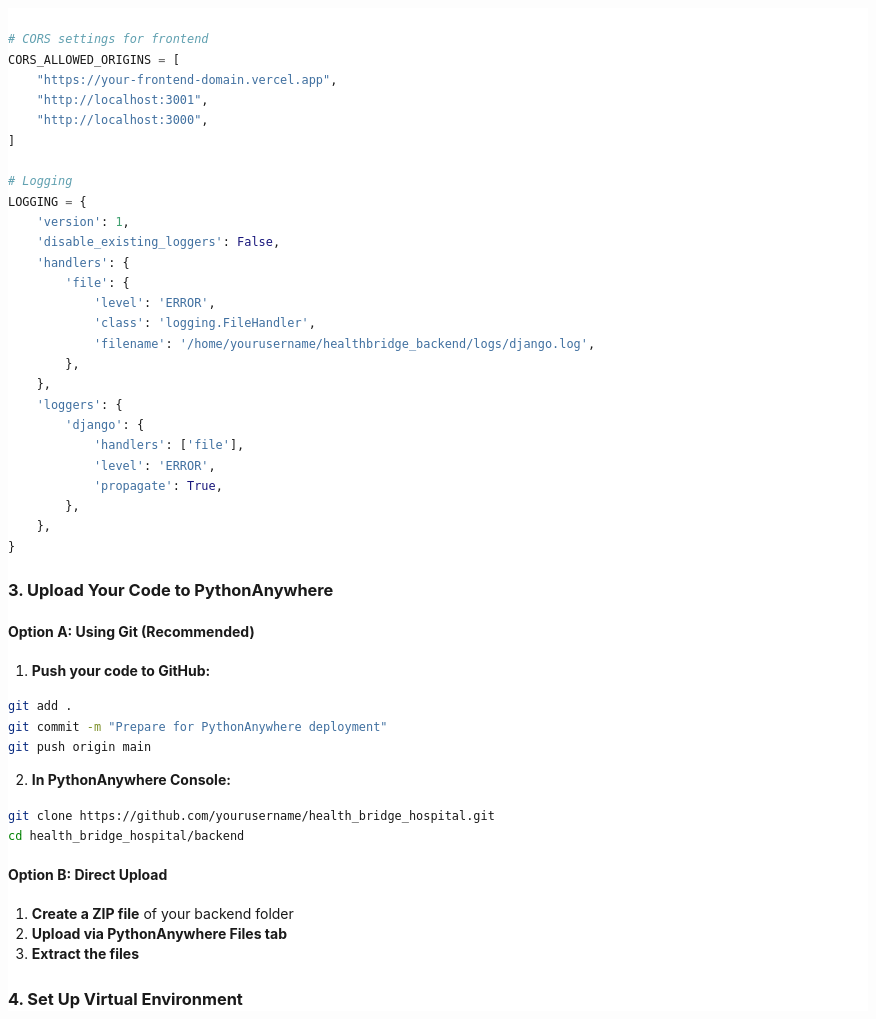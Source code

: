 ```python

# CORS settings for frontend
CORS_ALLOWED_ORIGINS = [
    "https://your-frontend-domain.vercel.app",
    "http://localhost:3001",
    "http://localhost:3000",
]

# Logging
LOGGING = {
    'version': 1,
    'disable_existing_loggers': False,
    'handlers': {
        'file': {
            'level': 'ERROR',
            'class': 'logging.FileHandler',
            'filename': '/home/yourusername/healthbridge_backend/logs/django.log',
        },
    },
    'loggers': {
        'django': {
            'handlers': ['file'],
            'level': 'ERROR',
            'propagate': True,
        },
    },
}
```

### 3. Upload Your Code to PythonAnywhere

#### Option A: Using Git (Recommended)

1. **Push your code to GitHub:**
```bash
git add .
git commit -m "Prepare for PythonAnywhere deployment"
git push origin main
```

2. **In PythonAnywhere Console:**
```bash
git clone https://github.com/yourusername/health_bridge_hospital.git
cd health_bridge_hospital/backend
```

#### Option B: Direct Upload

1. **Create a ZIP file** of your backend folder
2. **Upload via PythonAnywhere Files tab**
3. **Extract the files**

### 4. Set Up Virtual Environment
